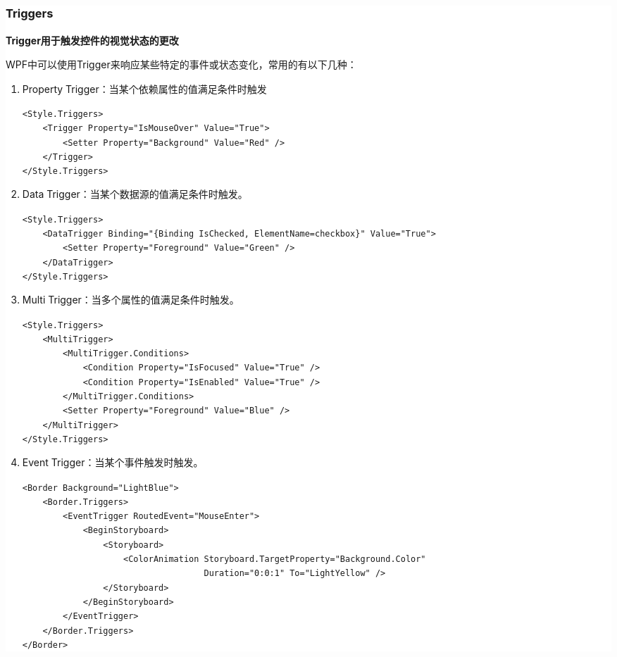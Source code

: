 ### Triggers

**Trigger用于触发控件的视觉状态的更改**

WPF中可以使用Trigger来响应某些特定的事件或状态变化，常用的有以下几种：

1. Property Trigger：当某个依赖属性的值满足条件时触发

   ```xaml
   <Style.Triggers>
       <Trigger Property="IsMouseOver" Value="True">
           <Setter Property="Background" Value="Red" />
       </Trigger>
   </Style.Triggers>
   ```

2. Data Trigger：当某个数据源的值满足条件时触发。

   ```xaml
   <Style.Triggers>
       <DataTrigger Binding="{Binding IsChecked, ElementName=checkbox}" Value="True">
           <Setter Property="Foreground" Value="Green" />
       </DataTrigger>
   </Style.Triggers>
   ```

3. Multi Trigger：当多个属性的值满足条件时触发。

   ```xaml
   <Style.Triggers>
       <MultiTrigger>
           <MultiTrigger.Conditions>
               <Condition Property="IsFocused" Value="True" />
               <Condition Property="IsEnabled" Value="True" />
           </MultiTrigger.Conditions>
           <Setter Property="Foreground" Value="Blue" />
       </MultiTrigger>
   </Style.Triggers>
   ```

4. Event Trigger：当某个事件触发时触发。

   ```xaml
   <Border Background="LightBlue">
       <Border.Triggers>
           <EventTrigger RoutedEvent="MouseEnter">
               <BeginStoryboard>
                   <Storyboard>
                       <ColorAnimation Storyboard.TargetProperty="Background.Color" 
                                       Duration="0:0:1" To="LightYellow" />
                   </Storyboard>
               </BeginStoryboard>
           </EventTrigger>
       </Border.Triggers>
   </Border>
   ```
